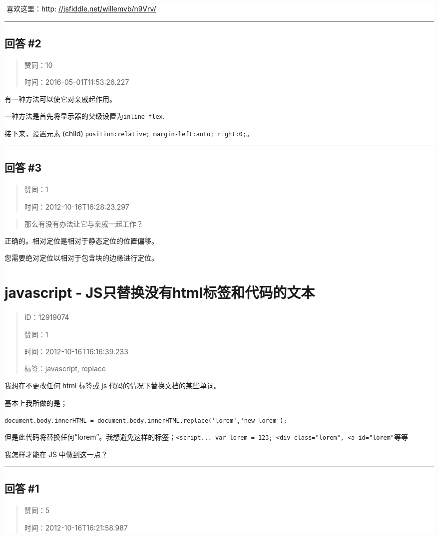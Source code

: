 ​ 喜欢这里：http: [//jsfiddle.net/willemvb/n9Vrv/](http://jsfiddle.net/willemvb/n9Vrv/)

* * *

## 回答 #2

> 赞同：10
> 
> 时间：2016-05-01T11:53:26.227

有一种方法可以使它对亲戚起作用。

一种方法是首先将显示器的父级设置为`inline-flex`.

接下来，设置元素 (child) `position:relative; margin-left:auto; right:0;`。

* * *

## 回答 #3

> 赞同：1
> 
> 时间：2012-10-16T16:28:23.297

> 那么有没有办法让它与亲戚一起工作？

正确的。相对定位是相对于静态定位的位置偏移。

您需要绝对定位以相对于包含块的边缘进行定位。

# javascript - JS只替换没有html标签和代码的文本

> ID：12919074
> 
> 赞同：1
> 
> 时间：2012-10-16T16:16:39.233
> 
> 标签：javascript, replace

我想在不更改任何 html 标签或 js 代码的情况下替换文档的某些单词。

基本上我所做的是；

`document.body.innerHTML = document.body.innerHTML.replace('lorem','new lorem');`

但是此代码将替换任何“lorem”。我想避免这样的标签；`<script... var lorem = 123; <div class="lorem", <a id="lorem"`等等

我怎样才能在 JS 中做到这一点？

* * *

## 回答 #1

> 赞同：5
> 
> 时间：2012-10-16T16:21:58.987

